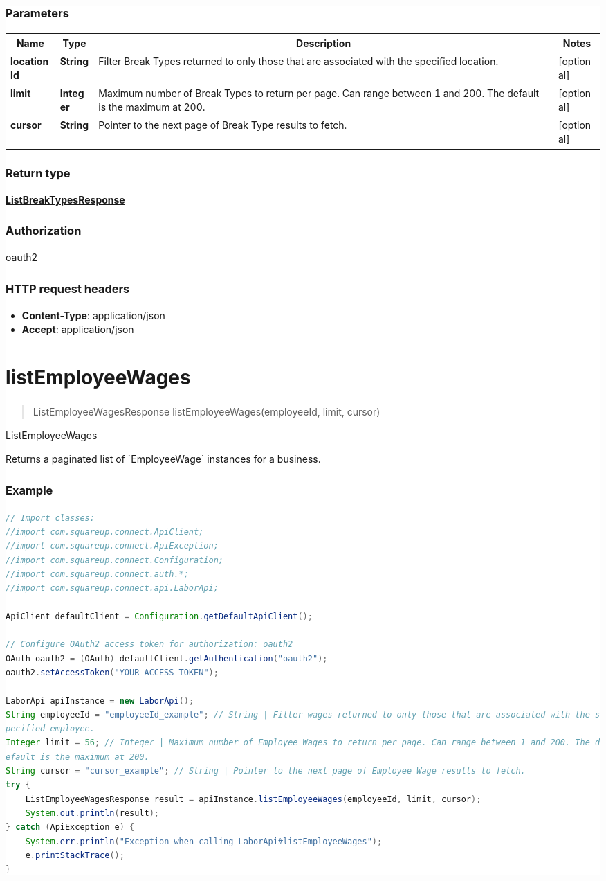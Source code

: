 ### Parameters

Name | Type | Description  | Notes
------------- | ------------- | ------------- | -------------
 **locationId** | **String**| Filter Break Types returned to only those that are associated with the specified location. | [optional]
 **limit** | **Integer**| Maximum number of Break Types to return per page. Can range between 1 and 200. The default is the maximum at 200. | [optional]
 **cursor** | **String**| Pointer to the next page of Break Type results to fetch. | [optional]

### Return type

[**ListBreakTypesResponse**](ListBreakTypesResponse.md)

### Authorization

[oauth2](../README.md#oauth2)

### HTTP request headers

 - **Content-Type**: application/json
 - **Accept**: application/json

<a name="listEmployeeWages"></a>
# **listEmployeeWages**
> ListEmployeeWagesResponse listEmployeeWages(employeeId, limit, cursor)

ListEmployeeWages

Returns a paginated list of &#x60;EmployeeWage&#x60; instances for a business.

### Example
```java
// Import classes:
//import com.squareup.connect.ApiClient;
//import com.squareup.connect.ApiException;
//import com.squareup.connect.Configuration;
//import com.squareup.connect.auth.*;
//import com.squareup.connect.api.LaborApi;

ApiClient defaultClient = Configuration.getDefaultApiClient();

// Configure OAuth2 access token for authorization: oauth2
OAuth oauth2 = (OAuth) defaultClient.getAuthentication("oauth2");
oauth2.setAccessToken("YOUR ACCESS TOKEN");

LaborApi apiInstance = new LaborApi();
String employeeId = "employeeId_example"; // String | Filter wages returned to only those that are associated with the specified employee.
Integer limit = 56; // Integer | Maximum number of Employee Wages to return per page. Can range between 1 and 200. The default is the maximum at 200.
String cursor = "cursor_example"; // String | Pointer to the next page of Employee Wage results to fetch.
try {
    ListEmployeeWagesResponse result = apiInstance.listEmployeeWages(employeeId, limit, cursor);
    System.out.println(result);
} catch (ApiException e) {
    System.err.println("Exception when calling LaborApi#listEmployeeWages");
    e.printStackTrace();
}
```
